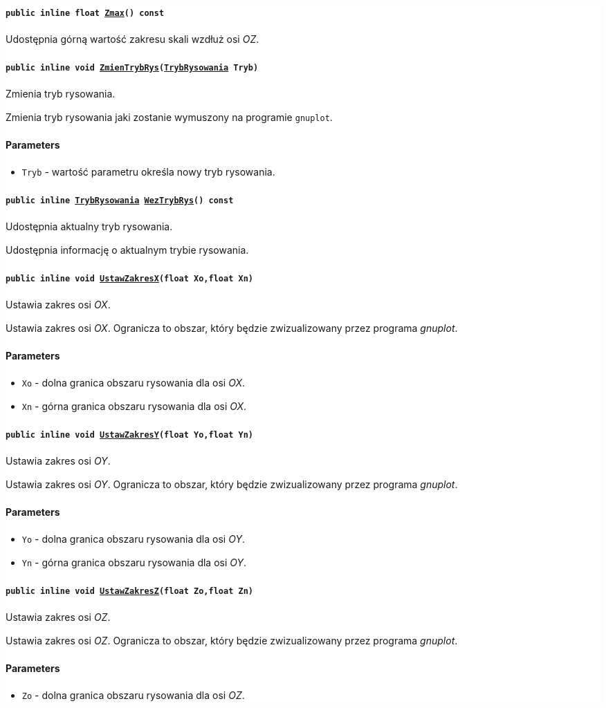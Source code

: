 #### `public inline float `[`Zmax`](#classPzG_1_1LaczeDoGNUPlota_1a20a5d03e1fc19c682032bffc54340f12)`() const` 

Udostępnia górną wartość zakresu skali wzdłuż osi *OZ*.

#### `public inline void `[`ZmienTrybRys`](#classPzG_1_1LaczeDoGNUPlota_1a10950349b348fd3a3d4143e95337527c)`(`[`TrybRysowania`](#namespacePzG_1aeedae1ef10c66d720f9e89de408ca4ca)` Tryb)` 

Zmienia tryb rysowania.

Zmienia tryb rysowania jaki zostanie wymuszony na programie `gnuplot`. 
#### Parameters
* `Tryb` - wartość parametru określa nowy tryb rysowania.

#### `public inline `[`TrybRysowania`](#namespacePzG_1aeedae1ef10c66d720f9e89de408ca4ca)` `[`WezTrybRys`](#classPzG_1_1LaczeDoGNUPlota_1a7c417f27b4b112f58a5be3ce6ea8d1fe)`() const` 

Udostępnia aktualny tryb rysowania.

Udostępnia informację o aktualnym trybie rysowania.

#### `public inline void `[`UstawZakresX`](#classPzG_1_1LaczeDoGNUPlota_1a9c91987dfc869d6fcea96205c581daef)`(float Xo,float Xn)` 

Ustawia zakres osi *OX*.

Ustawia zakres osi *OX*. Ogranicza to obszar, który będzie zwizualizowany przez programa *gnuplot*. 
#### Parameters
* `Xo` - dolna granica obszaru rysowania dla osi *OX*. 

* `Xn` - górna granica obszaru rysowania dla osi *OX*.

#### `public inline void `[`UstawZakresY`](#classPzG_1_1LaczeDoGNUPlota_1a54c6e9cf9ab2eae479451fd953c2717c)`(float Yo,float Yn)` 

Ustawia zakres osi *OY*.

Ustawia zakres osi *OY*. Ogranicza to obszar, który będzie zwizualizowany przez programa *gnuplot*. 
#### Parameters
* `Yo` - dolna granica obszaru rysowania dla osi *OY*. 

* `Yn` - górna granica obszaru rysowania dla osi *OY*.

#### `public inline void `[`UstawZakresZ`](#classPzG_1_1LaczeDoGNUPlota_1a1dbbb2b86fb13b8632e6bad9df2a82e3)`(float Zo,float Zn)` 

Ustawia zakres osi *OZ*.

Ustawia zakres osi *OZ*. Ogranicza to obszar, który będzie zwizualizowany przez programa *gnuplot*. 
#### Parameters
* `Zo` - dolna granica obszaru rysowania dla osi *OZ*. 
